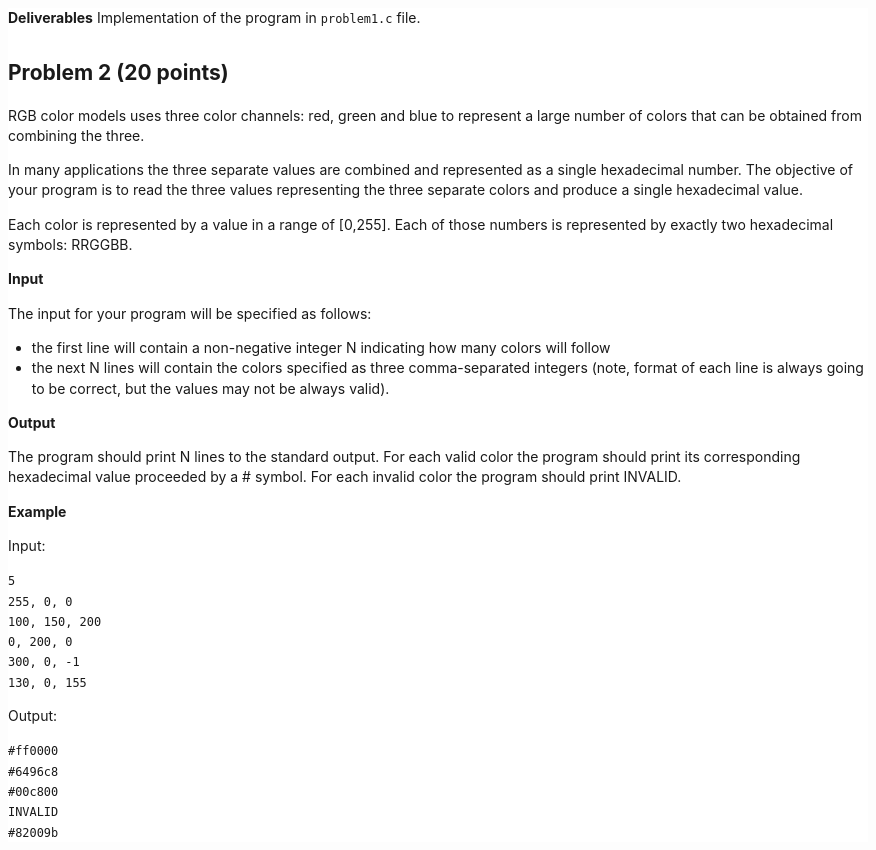 

__Deliverables__
Implementation of the program in `problem1.c` file.





## Problem 2 (20 points)

RGB color models uses three color channels: red, green and blue to represent
a large number of colors that can be obtained from combining the three.  

In many applications the three separate values are combined and represented
as a single hexadecimal number.
The objective of your program is to read the three values representing the three
separate colors and produce a single hexadecimal value.

Each color is represented by a value in a range of [0,255]. Each of those numbers
is represented by exactly two hexadecimal symbols: RRGGBB.

__Input__

The input for your program will be specified as follows:
- the first line will contain a non-negative integer N indicating how many colors will
follow
- the next N lines will contain the colors specified as three comma-separated integers (note,
  format of each line is always going to be correct, but the values may not be always valid).

__Output__

The program should print N lines to the standard output. For each valid color
the program should print its corresponding hexadecimal value proceeded by a # symbol.
For each invalid color the program should print INVALID.

__Example__

Input:
```
5
255, 0, 0
100, 150, 200
0, 200, 0
300, 0, -1
130, 0, 155
```
Output:
```
#ff0000
#6496c8
#00c800
INVALID
#82009b
```




